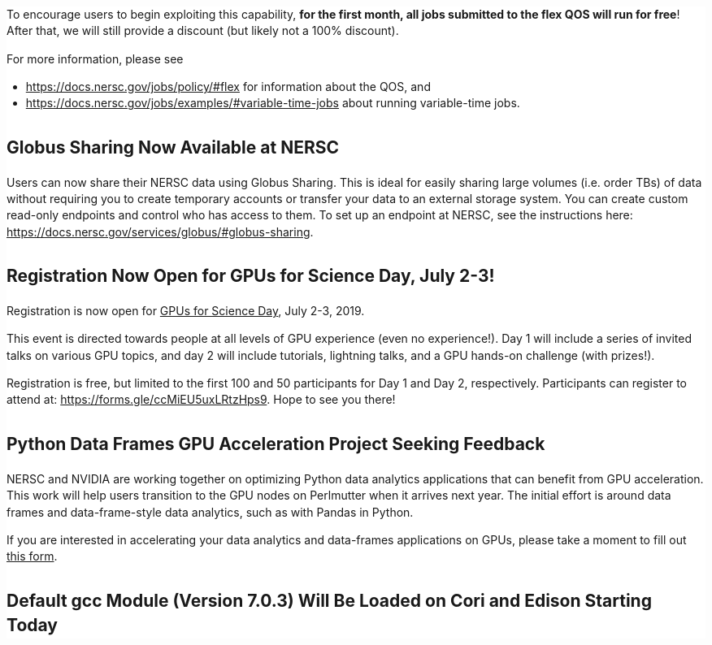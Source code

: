 To encourage users to begin exploiting this capability, **for the first month,
all jobs submitted to the flex QOS will run for free**! After that, we will
still provide a discount (but likely not a 100% discount).

For more information, please see
 - <https://docs.nersc.gov/jobs/policy/#flex> for information about the QOS, and
 - <https://docs.nersc.gov/jobs/examples/#variable-time-jobs> about running
variable-time jobs.


## Globus Sharing Now Available at NERSC <a name="globussharing"/> ##

Users can now share their NERSC data using Globus Sharing. This is ideal for 
easily sharing large volumes (i.e. order TBs) of data without requiring you to 
create temporary accounts or transfer your data to an external storage system. 
You can create custom read-only endpoints and control who has access to them. To
set up an endpoint at NERSC, see the instructions here: 
<https://docs.nersc.gov/services/globus/#globus-sharing>.


## Registration Now Open for GPUs for Science Day, July 2-3! <a name="gpus4sci"/> ##

Registration is now open for
[GPUs for Science Day](https://www.nersc.gov/users/training/gpus-for-science/),
July 2-3, 2019.

This event is directed towards people at all levels of GPU experience (even no 
experience!). Day 1 will include a series of invited talks on various GPU 
topics, and day 2 will include tutorials, lightning talks, and a GPU hands-on 
challenge (with prizes!). 

Registration is free, but limited to the first 100 and 50 participants for 
Day 1 and Day 2, respectively. Participants can register to attend at: 
<https://forms.gle/ccMiEU5uxLRtzHps9>. Hope to see you there!


## Python Data Frames GPU Acceleration Project Seeking Feedback <a name="pygpu"/> ##

NERSC and NVIDIA are working together on optimizing Python data analytics 
applications that can benefit from GPU acceleration. This work will help users 
transition to the GPU nodes on Perlmutter when it arrives next year. The initial
effort is around data frames and data-frame-style data analytics, such as with 
Pandas in Python.

If you are interested in accelerating your data analytics and data-frames 
applications on GPUs, please take a moment to fill out 
[this form](https://docs.google.com/forms/d/e/1FAIpQLScpSYVAtsd5D4ehA1YnpYQQM-o1YkwHMhRF--kGLNgxHii84g/viewform?usp=sf_link).


## Default gcc Module (Version 7.0.3) Will Be Loaded on Cori and Edison Starting Today <a name="defaultgcc"/> ##
